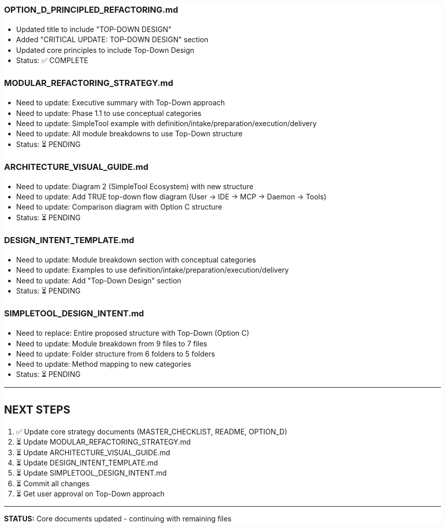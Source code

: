 ### OPTION_D_PRINCIPLED_REFACTORING.md
- Updated title to include "TOP-DOWN DESIGN"
- Added "CRITICAL UPDATE: TOP-DOWN DESIGN" section
- Updated core principles to include Top-Down Design
- Status: ✅ COMPLETE

### MODULAR_REFACTORING_STRATEGY.md
- Need to update: Executive summary with Top-Down approach
- Need to update: Phase 1.1 to use conceptual categories
- Need to update: SimpleTool example with definition/intake/preparation/execution/delivery
- Need to update: All module breakdowns to use Top-Down structure
- Status: ⏳ PENDING

### ARCHITECTURE_VISUAL_GUIDE.md
- Need to update: Diagram 2 (SimpleTool Ecosystem) with new structure
- Need to update: Add TRUE top-down flow diagram (User → IDE → MCP → Daemon → Tools)
- Need to update: Comparison diagram with Option C structure
- Status: ⏳ PENDING

### DESIGN_INTENT_TEMPLATE.md
- Need to update: Module breakdown section with conceptual categories
- Need to update: Examples to use definition/intake/preparation/execution/delivery
- Need to update: Add "Top-Down Design" section
- Status: ⏳ PENDING

### SIMPLETOOL_DESIGN_INTENT.md
- Need to replace: Entire proposed structure with Top-Down (Option C)
- Need to update: Module breakdown from 9 files to 7 files
- Need to update: Folder structure from 6 folders to 5 folders
- Need to update: Method mapping to new categories
- Status: ⏳ PENDING

---

## NEXT STEPS

1. ✅ Update core strategy documents (MASTER_CHECKLIST, README, OPTION_D)
2. ⏳ Update MODULAR_REFACTORING_STRATEGY.md
3. ⏳ Update ARCHITECTURE_VISUAL_GUIDE.md
4. ⏳ Update DESIGN_INTENT_TEMPLATE.md
5. ⏳ Update SIMPLETOOL_DESIGN_INTENT.md
6. ⏳ Commit all changes
7. ⏳ Get user approval on Top-Down approach

---

**STATUS:** Core documents updated - continuing with remaining files

